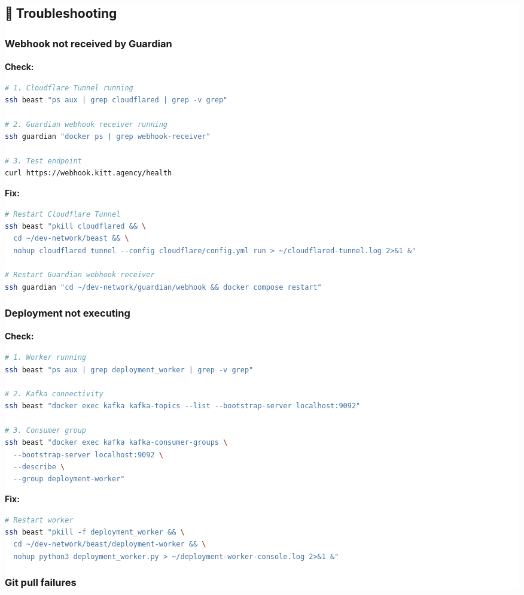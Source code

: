 
## 🔧 Troubleshooting

### Webhook not received by Guardian

**Check:**
```bash
# 1. Cloudflare Tunnel running
ssh beast "ps aux | grep cloudflared | grep -v grep"

# 2. Guardian webhook receiver running
ssh guardian "docker ps | grep webhook-receiver"

# 3. Test endpoint
curl https://webhook.kitt.agency/health
```

**Fix:**
```bash
# Restart Cloudflare Tunnel
ssh beast "pkill cloudflared && \
  cd ~/dev-network/beast && \
  nohup cloudflared tunnel --config cloudflare/config.yml run > ~/cloudflared-tunnel.log 2>&1 &"

# Restart Guardian webhook receiver
ssh guardian "cd ~/dev-network/guardian/webhook && docker compose restart"
```

### Deployment not executing

**Check:**
```bash
# 1. Worker running
ssh beast "ps aux | grep deployment_worker | grep -v grep"

# 2. Kafka connectivity
ssh beast "docker exec kafka kafka-topics --list --bootstrap-server localhost:9092"

# 3. Consumer group
ssh beast "docker exec kafka kafka-consumer-groups \
  --bootstrap-server localhost:9092 \
  --describe \
  --group deployment-worker"
```

**Fix:**
```bash
# Restart worker
ssh beast "pkill -f deployment_worker && \
  cd ~/dev-network/beast/deployment-worker && \
  nohup python3 deployment_worker.py > ~/deployment-worker-console.log 2>&1 &"
```

### Git pull failures

